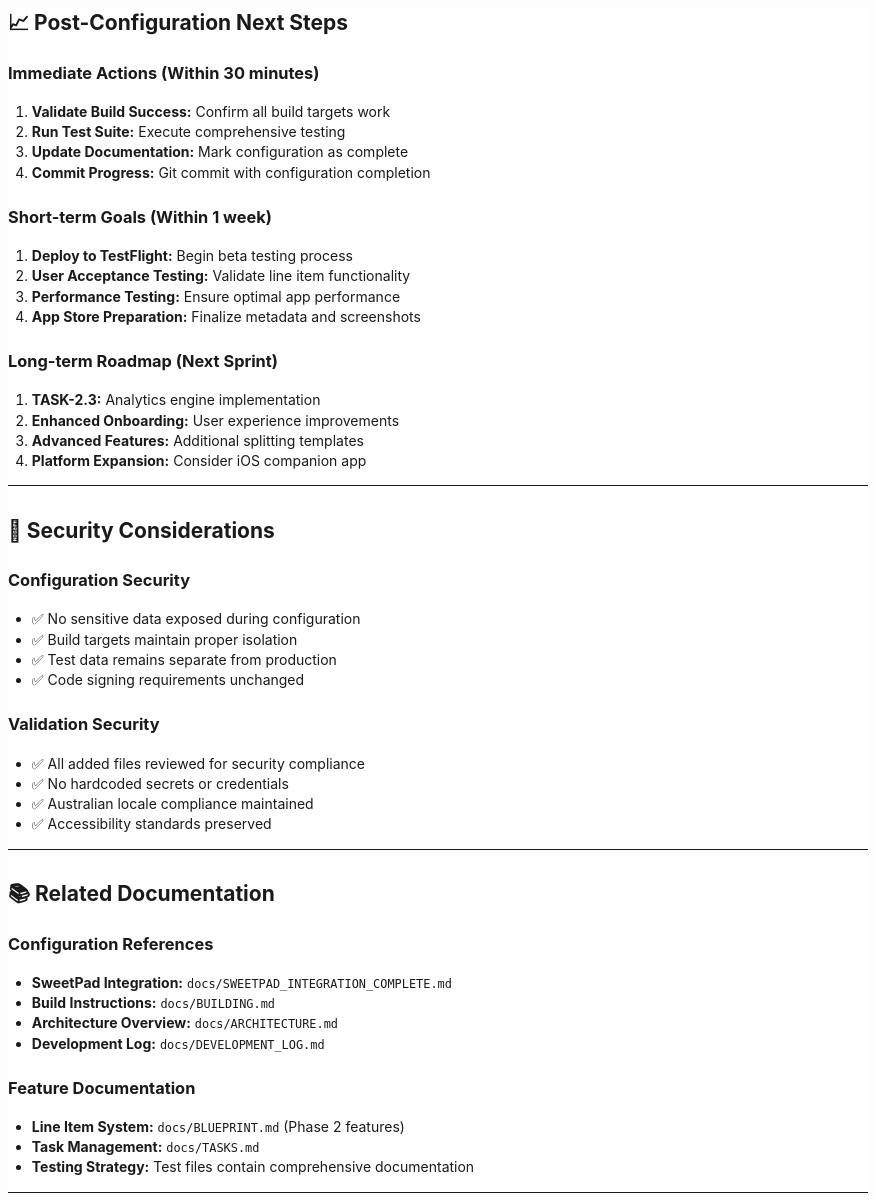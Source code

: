 
## 📈 Post-Configuration Next Steps

### Immediate Actions (Within 30 minutes)
1. **Validate Build Success:** Confirm all build targets work
2. **Run Test Suite:** Execute comprehensive testing
3. **Update Documentation:** Mark configuration as complete
4. **Commit Progress:** Git commit with configuration completion

### Short-term Goals (Within 1 week)
1. **Deploy to TestFlight:** Begin beta testing process
2. **User Acceptance Testing:** Validate line item functionality
3. **Performance Testing:** Ensure optimal app performance
4. **App Store Preparation:** Finalize metadata and screenshots

### Long-term Roadmap (Next Sprint)
1. **TASK-2.3:** Analytics engine implementation
2. **Enhanced Onboarding:** User experience improvements
3. **Advanced Features:** Additional splitting templates
4. **Platform Expansion:** Consider iOS companion app

---

## 🔐 Security Considerations

### Configuration Security
- ✅ No sensitive data exposed during configuration
- ✅ Build targets maintain proper isolation
- ✅ Test data remains separate from production
- ✅ Code signing requirements unchanged

### Validation Security
- ✅ All added files reviewed for security compliance
- ✅ No hardcoded secrets or credentials
- ✅ Australian locale compliance maintained
- ✅ Accessibility standards preserved

---

## 📚 Related Documentation

### Configuration References
- **SweetPad Integration:** `docs/SWEETPAD_INTEGRATION_COMPLETE.md`
- **Build Instructions:** `docs/BUILDING.md`
- **Architecture Overview:** `docs/ARCHITECTURE.md`
- **Development Log:** `docs/DEVELOPMENT_LOG.md`

### Feature Documentation
- **Line Item System:** `docs/BLUEPRINT.md` (Phase 2 features)
- **Task Management:** `docs/TASKS.md`
- **Testing Strategy:** Test files contain comprehensive documentation

---